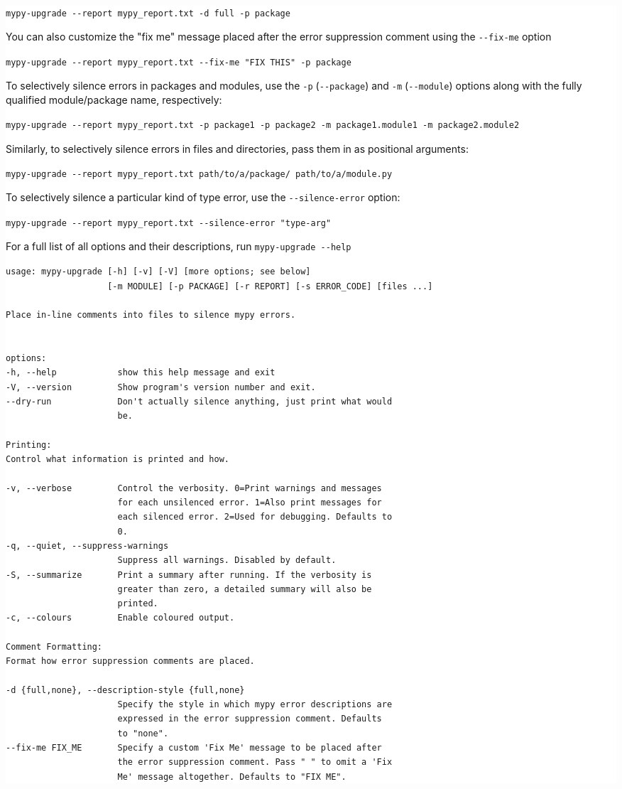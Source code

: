     mypy-upgrade --report mypy_report.txt -d full -p package

You can also customize the "fix me" message placed after the error suppression
comment using the `--fix-me` option

    mypy-upgrade --report mypy_report.txt --fix-me "FIX THIS" -p package

To selectively silence errors in packages and modules, use the `-p`
(`--package`) and `-m` (`--module`) options along with the fully qualified
module/package name, respectively:

    mypy-upgrade --report mypy_report.txt -p package1 -p package2 -m package1.module1 -m package2.module2

Similarly, to selectively silence errors in files and directories,
pass them in as positional arguments:

    mypy-upgrade --report mypy_report.txt path/to/a/package/ path/to/a/module.py

To selectively silence a particular kind of type error, use the `--silence-error` option:

    mypy-upgrade --report mypy_report.txt --silence-error "type-arg"

For a full list of all options and their descriptions, run `mypy-upgrade --help`

    usage: mypy-upgrade [-h] [-v] [-V] [more options; see below]
                        [-m MODULE] [-p PACKAGE] [-r REPORT] [-s ERROR_CODE] [files ...]

    Place in-line comments into files to silence mypy errors.


    options:
    -h, --help            show this help message and exit
    -V, --version         Show program's version number and exit.
    --dry-run             Don't actually silence anything, just print what would
                          be.

    Printing:
    Control what information is printed and how.

    -v, --verbose         Control the verbosity. 0=Print warnings and messages
                          for each unsilenced error. 1=Also print messages for
                          each silenced error. 2=Used for debugging. Defaults to
                          0.
    -q, --quiet, --suppress-warnings
                          Suppress all warnings. Disabled by default.
    -S, --summarize       Print a summary after running. If the verbosity is
                          greater than zero, a detailed summary will also be
                          printed.
    -c, --colours         Enable coloured output.

    Comment Formatting:
    Format how error suppression comments are placed.

    -d {full,none}, --description-style {full,none}
                          Specify the style in which mypy error descriptions are
                          expressed in the error suppression comment. Defaults
                          to "none".
    --fix-me FIX_ME       Specify a custom 'Fix Me' message to be placed after
                          the error suppression comment. Pass " " to omit a 'Fix
                          Me' message altogether. Defaults to "FIX ME".
